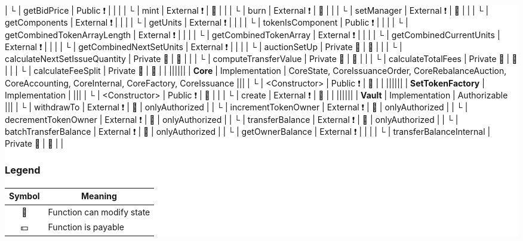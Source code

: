 | └ | getBidPrice | Public ❗️ |   | |
| └ | mint | External ❗️ | 🛑  | |
| └ | burn | External ❗️ | 🛑  | |
| └ | setManager | External ❗️ | 🛑  | |
| └ | getComponents | External ❗️ |   | |
| └ | getUnits | External ❗️ |   | |
| └ | tokenIsComponent | Public ❗️ |   | |
| └ | getCombinedTokenArrayLength | External ❗️ |   | |
| └ | getCombinedTokenArray | External ❗️ |   | |
| └ | getCombinedCurrentUnits | External ❗️ |   | |
| └ | getCombinedNextSetUnits | External ❗️ |   | |
| └ | auctionSetUp | Private 🔐 | 🛑  | |
| └ | calculateNextSetIssueQuantity | Private 🔐 | 🛑  | |
| └ | computeTransferValue | Private 🔐 | 🛑  | |
| └ | calculateTotalFees | Private 🔐 | 🛑  | |
| └ | calculateFeeSplit | Private 🔐 | 🛑  | |
||||||
| **Core** | Implementation | CoreState, CoreIssuanceOrder, CoreRebalanceAuction, CoreAccounting, CoreInternal, CoreFactory, CoreIssuance |||
| └ | \<Constructor\> | Public ❗️ | 🛑  | |
||||||
| **SetTokenFactory** | Implementation |  |||
| └ | \<Constructor\> | Public ❗️ | 🛑  | |
| └ | create | External ❗️ | 🛑  | |
||||||
| **Vault** | Implementation | Authorizable |||
| └ | withdrawTo | External ❗️ | 🛑  | onlyAuthorized |
| └ | incrementTokenOwner | External ❗️ | 🛑  | onlyAuthorized |
| └ | decrementTokenOwner | External ❗️ | 🛑  | onlyAuthorized |
| └ | transferBalance | External ❗️ | 🛑  | onlyAuthorized |
| └ | batchTransferBalance | External ❗️ | 🛑  | onlyAuthorized |
| └ | getOwnerBalance | External ❗️ |   | |
| └ | transferBalanceInternal | Private 🔐 | 🛑  | |


### Legend

|  Symbol  |  Meaning  |
|:--------:|-----------|
|    🛑    | Function can modify state |
|    💵    | Function is payable |
